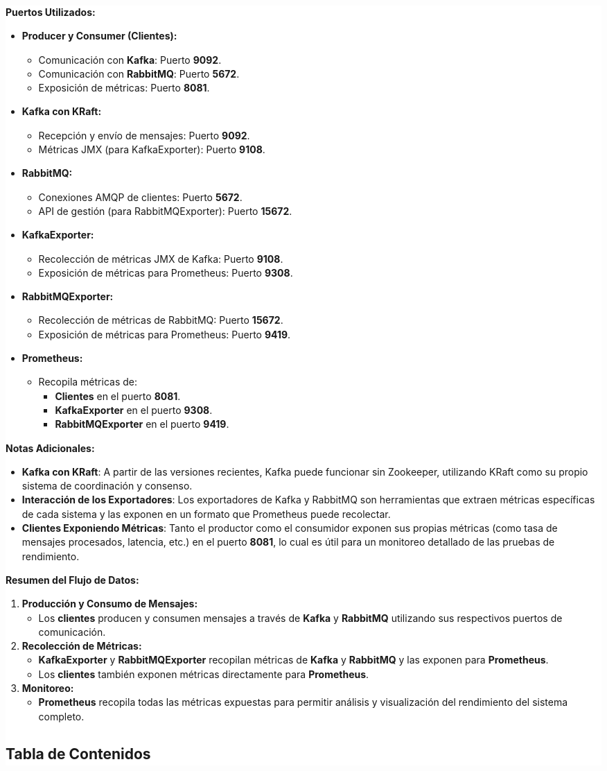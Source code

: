 **Puertos Utilizados:**

- **Producer y Consumer (Clientes):**
  - Comunicación con **Kafka**: Puerto **9092**.
  - Comunicación con **RabbitMQ**: Puerto **5672**.
  - Exposición de métricas: Puerto **8081**.

- **Kafka con KRaft:**
  - Recepción y envío de mensajes: Puerto **9092**.
  - Métricas JMX (para KafkaExporter): Puerto **9108**.

- **RabbitMQ:**
  - Conexiones AMQP de clientes: Puerto **5672**.
  - API de gestión (para RabbitMQExporter): Puerto **15672**.

- **KafkaExporter:**
  - Recolección de métricas JMX de Kafka: Puerto **9108**.
  - Exposición de métricas para Prometheus: Puerto **9308**.

- **RabbitMQExporter:**
  - Recolección de métricas de RabbitMQ: Puerto **15672**.
  - Exposición de métricas para Prometheus: Puerto **9419**.

- **Prometheus:**
  - Recopila métricas de:
    - **Clientes** en el puerto **8081**.
    - **KafkaExporter** en el puerto **9308**.
    - **RabbitMQExporter** en el puerto **9419**.

**Notas Adicionales:**

- **Kafka con KRaft**: A partir de las versiones recientes, Kafka puede funcionar sin Zookeeper, utilizando KRaft como su propio sistema de coordinación y consenso.
- **Interacción de los Exportadores**: Los exportadores de Kafka y RabbitMQ son herramientas que extraen métricas específicas de cada sistema y las exponen en un formato que Prometheus puede recolectar.
- **Clientes Exponiendo Métricas**: Tanto el productor como el consumidor exponen sus propias métricas (como tasa de mensajes procesados, latencia, etc.) en el puerto **8081**, lo cual es útil para un monitoreo detallado de las pruebas de rendimiento.

**Resumen del Flujo de Datos:**

1. **Producción y Consumo de Mensajes:**
   - Los **clientes** producen y consumen mensajes a través de **Kafka** y **RabbitMQ** utilizando sus respectivos puertos de comunicación.
2. **Recolección de Métricas:**
   - **KafkaExporter** y **RabbitMQExporter** recopilan métricas de **Kafka** y **RabbitMQ** y las exponen para **Prometheus**.
   - Los **clientes** también exponen métricas directamente para **Prometheus**.
3. **Monitoreo:**
   - **Prometheus** recopila todas las métricas expuestas para permitir análisis y visualización del rendimiento del sistema completo.

## Tabla de Contenidos
